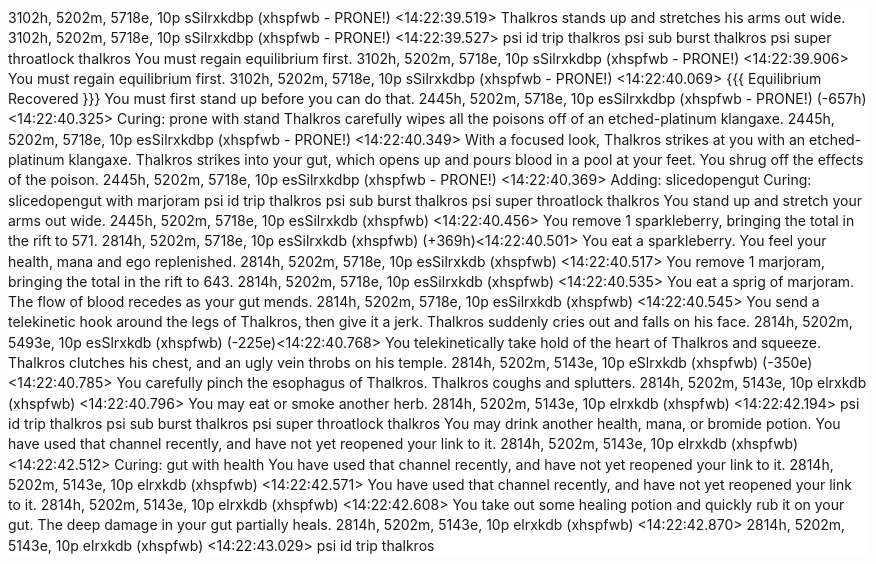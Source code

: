 3102h, 5202m, 5718e, 10p sSilrxkdbp (xhspfwb - PRONE!) <14:22:39.519> 
Thalkros stands up and stretches his arms out wide.
3102h, 5202m, 5718e, 10p sSilrxkdbp (xhspfwb - PRONE!) <14:22:39.527> 
psi id trip thalkros
psi sub burst thalkros
psi super throatlock thalkros
You must regain equilibrium first.
3102h, 5202m, 5718e, 10p sSilrxkdbp (xhspfwb - PRONE!) <14:22:39.906> 
You must regain equilibrium first.
3102h, 5202m, 5718e, 10p sSilrxkdbp (xhspfwb - PRONE!) <14:22:40.069> 
          {{{ Equilibrium Recovered }}}
You must first stand up before you can do that.
2445h, 5202m, 5718e, 10p esSilrxkdbp (xhspfwb - PRONE!) (-657h)<14:22:40.325> 
Curing: prone with stand
Thalkros carefully wipes all the poisons off of an etched-platinum klangaxe.
2445h, 5202m, 5718e, 10p esSilrxkdbp (xhspfwb - PRONE!) <14:22:40.349> 
With a focused look, Thalkros strikes at you with an etched-platinum klangaxe. Thalkros strikes into your gut, which opens up and pours blood in a pool at your feet.
You shrug off the effects of the poison.
2445h, 5202m, 5718e, 10p esSilrxkdbp (xhspfwb - PRONE!) <14:22:40.369> 
Adding: slicedopengut
Curing: slicedopengut with marjoram
psi id trip thalkros
psi sub burst thalkros
psi super throatlock thalkros
You stand up and stretch your arms out wide.
2445h, 5202m, 5718e, 10p esSilrxkdb (xhspfwb) <14:22:40.456> 
You remove 1 sparkleberry, bringing the total in the rift to 571.
2814h, 5202m, 5718e, 10p esSilrxkdb (xhspfwb) (+369h)<14:22:40.501> 
You eat a sparkleberry.
You feel your health, mana and ego replenished.
2814h, 5202m, 5718e, 10p esSilrxkdb (xhspfwb) <14:22:40.517> 
You remove 1 marjoram, bringing the total in the rift to 643.
2814h, 5202m, 5718e, 10p esSilrxkdb (xhspfwb) <14:22:40.535> 
You eat a sprig of marjoram.
The flow of blood recedes as your gut mends.
2814h, 5202m, 5718e, 10p esSilrxkdb (xhspfwb) <14:22:40.545> 
You send a telekinetic hook around the legs of Thalkros, then give it a jerk.
Thalkros suddenly cries out and falls on his face.
2814h, 5202m, 5493e, 10p esSlrxkdb (xhspfwb) (-225e)<14:22:40.768> 
You telekinetically take hold of the heart of Thalkros and squeeze.
Thalkros clutches his chest, and an ugly vein throbs on his temple.
2814h, 5202m, 5143e, 10p eSlrxkdb (xhspfwb) (-350e)<14:22:40.785> 
You carefully pinch the esophagus of Thalkros.
Thalkros coughs and splutters.
2814h, 5202m, 5143e, 10p elrxkdb (xhspfwb) <14:22:40.796> 
You may eat or smoke another herb.
2814h, 5202m, 5143e, 10p elrxkdb (xhspfwb) <14:22:42.194> 
psi id trip thalkros
psi sub burst thalkros
psi super throatlock thalkros
You may drink another health, mana, or bromide potion.
You have used that channel recently, and have not yet reopened your link to it.
2814h, 5202m, 5143e, 10p elrxkdb (xhspfwb) <14:22:42.512> 
Curing: gut with health
You have used that channel recently, and have not yet reopened your link to it.
2814h, 5202m, 5143e, 10p elrxkdb (xhspfwb) <14:22:42.571> 
You have used that channel recently, and have not yet reopened your link to it.
2814h, 5202m, 5143e, 10p elrxkdb (xhspfwb) <14:22:42.608> 
You take out some healing potion and quickly rub it on your gut.
The deep damage in your gut partially heals.
2814h, 5202m, 5143e, 10p elrxkdb (xhspfwb) <14:22:42.870> 
2814h, 5202m, 5143e, 10p elrxkdb (xhspfwb) <14:22:43.029> 
psi id trip thalkros